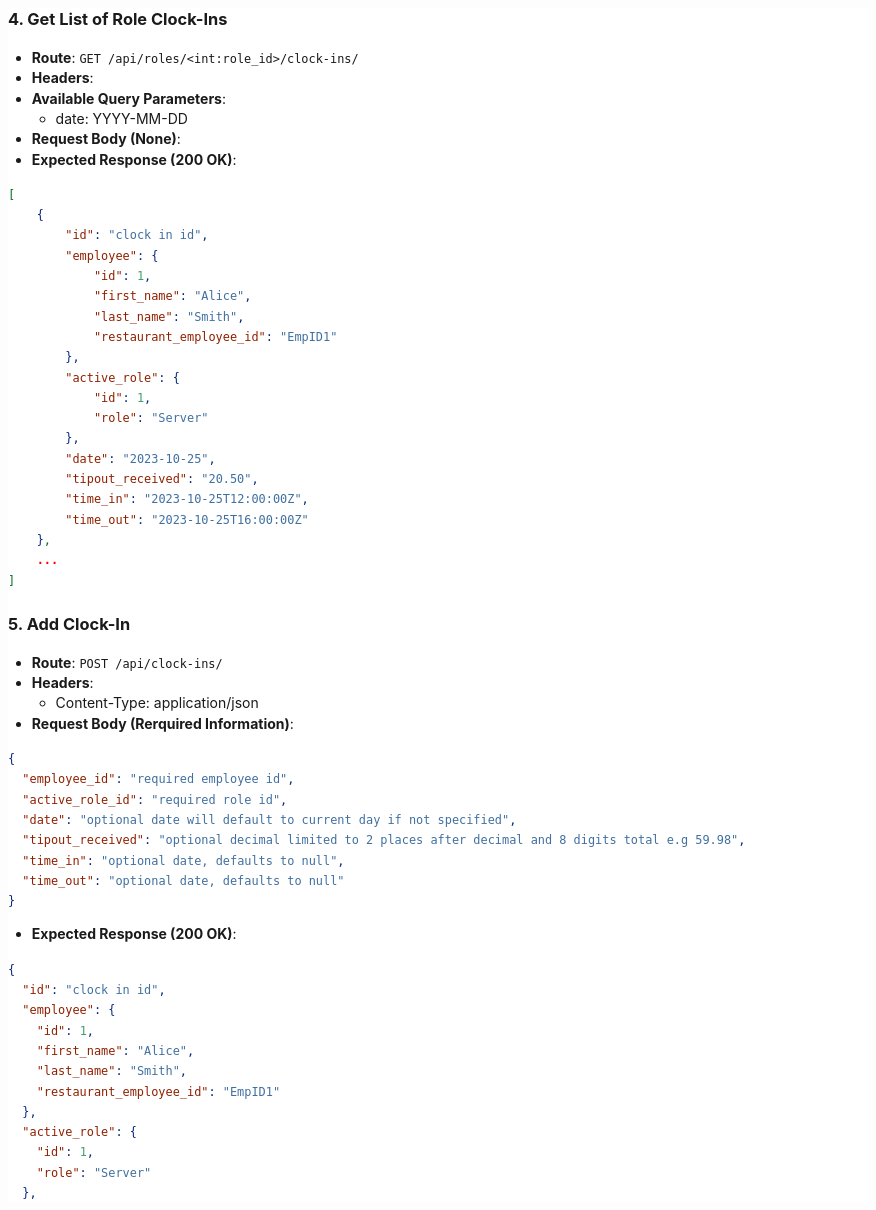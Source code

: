 ### 4. Get List of Role Clock-Ins

- **Route**: `GET /api/roles/<int:role_id>/clock-ins/`
- **Headers**:
- **Available Query Parameters**:
  - date: YYYY-MM-DD
- **Request Body (None)**:
- **Expected Response (200 OK)**:

```json
[
    {
        "id": "clock in id",
        "employee": {
            "id": 1,
            "first_name": "Alice",
            "last_name": "Smith",
            "restaurant_employee_id": "EmpID1"
        },
        "active_role": {
            "id": 1,
            "role": "Server"
        },
        "date": "2023-10-25",
        "tipout_received": "20.50",
        "time_in": "2023-10-25T12:00:00Z",
        "time_out": "2023-10-25T16:00:00Z"
    },
    ...
]
```

### 5. Add Clock-In

- **Route**: `POST /api/clock-ins/`
- **Headers**:
  - Content-Type: application/json
- **Request Body (Rerquired Information)**:

```json
{
  "employee_id": "required employee id",
  "active_role_id": "required role id",
  "date": "optional date will default to current day if not specified",
  "tipout_received": "optional decimal limited to 2 places after decimal and 8 digits total e.g 59.98",
  "time_in": "optional date, defaults to null",
  "time_out": "optional date, defaults to null"
}
```

- **Expected Response (200 OK)**:

```json
{
  "id": "clock in id",
  "employee": {
    "id": 1,
    "first_name": "Alice",
    "last_name": "Smith",
    "restaurant_employee_id": "EmpID1"
  },
  "active_role": {
    "id": 1,
    "role": "Server"
  },
```